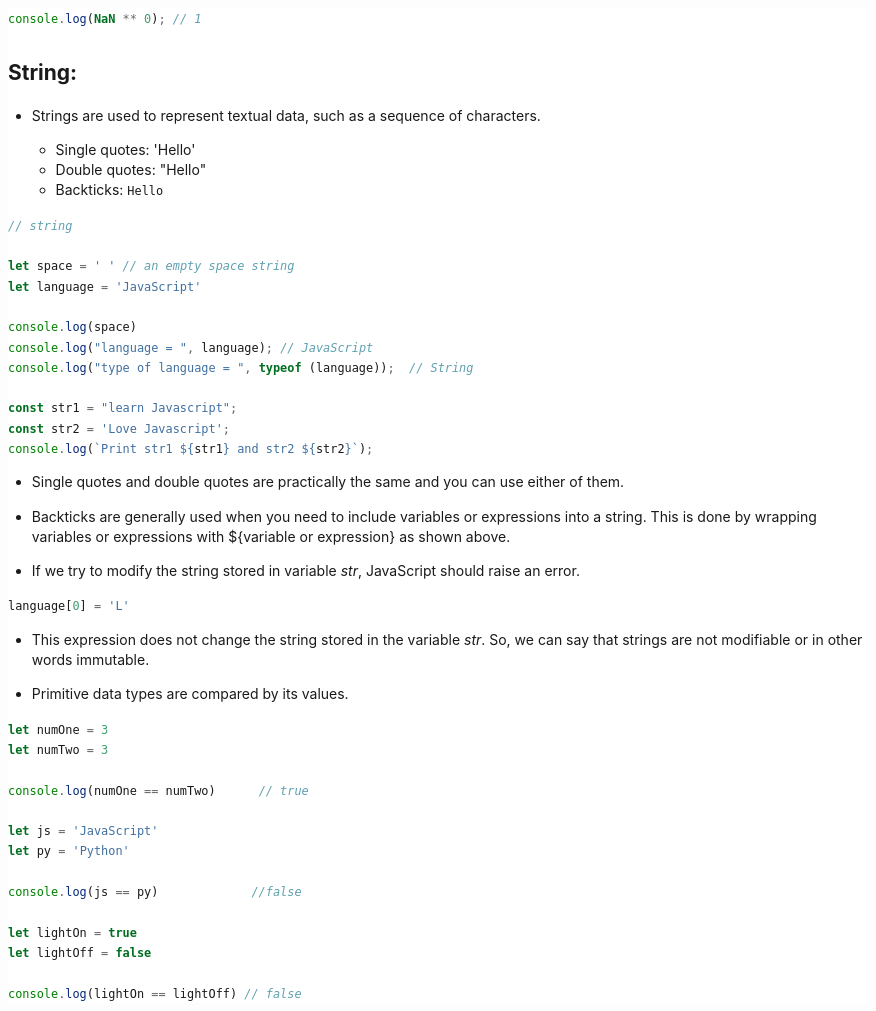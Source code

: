 ```js
console.log(NaN ** 0); // 1
```


## String: 

* Strings are used to represent textual data, such as a sequence of characters.

    * Single quotes: 'Hello'
    * Double quotes: "Hello"
    * Backticks: `Hello`

```js
// string

let space = ' ' // an empty space string
let language = 'JavaScript'

console.log(space)
console.log("language = ", language); // JavaScript
console.log("type of language = ", typeof (language));  // String

const str1 = "learn Javascript";
const str2 = 'Love Javascript';
console.log(`Print str1 ${str1} and str2 ${str2}`);

```
* Single quotes and double quotes are practically the same and you can use either of them.

* Backticks are generally used when you need to include variables or expressions into a string. This is done by wrapping variables or expressions with ${variable or expression} as shown above.

* If we try to modify the string stored in variable *str*, JavaScript should raise an error.

```js
language[0] = 'L'

```
* This expression does not change the string stored in the variable *str*. So, we can say that strings are not modifiable or in other words immutable.

* Primitive data types are compared by its values.

```js
let numOne = 3
let numTwo = 3

console.log(numOne == numTwo)      // true

let js = 'JavaScript'
let py = 'Python'

console.log(js == py)             //false 

let lightOn = true
let lightOff = false

console.log(lightOn == lightOff) // false
```
